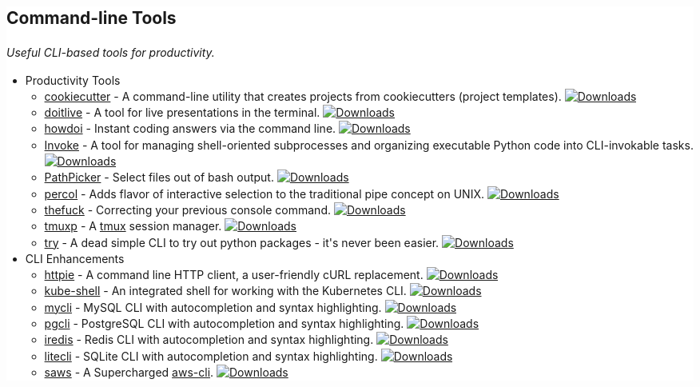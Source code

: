 
## Command-line Tools

*Useful CLI-based tools for productivity.*

* Productivity Tools
    * [cookiecutter](https://github.com/audreyr/cookiecutter) - A command-line utility that creates projects from cookiecutters (project templates).
[![Downloads](https://pepy.tech/badge/cookiecutter/month)](https://pepy.tech/project/cookiecutter/month)
    * [doitlive](https://github.com/sloria/doitlive) - A tool for live presentations in the terminal.
[![Downloads](https://pepy.tech/badge/doitlive/month)](https://pepy.tech/project/doitlive/month)
    * [howdoi](https://github.com/gleitz/howdoi) - Instant coding answers via the command line.
[![Downloads](https://pepy.tech/badge/howdoi/month)](https://pepy.tech/project/howdoi/month)
    * [Invoke](https://github.com/pyinvoke/invoke#readme) - A tool for managing shell-oriented subprocesses and organizing executable Python code into CLI-invokable tasks.
[![Downloads](https://pepy.tech/badge/Invoke/month)](https://pepy.tech/project/Invoke/month)
    * [PathPicker](https://github.com/facebook/PathPicker) - Select files out of bash output.
[![Downloads](https://pepy.tech/badge/PathPicker/month)](https://pepy.tech/project/PathPicker/month)
    * [percol](https://github.com/mooz/percol) - Adds flavor of interactive selection to the traditional pipe concept on UNIX.
[![Downloads](https://pepy.tech/badge/percol/month)](https://pepy.tech/project/percol/month)
    * [thefuck](https://github.com/nvbn/thefuck) - Correcting your previous console command.
[![Downloads](https://pepy.tech/badge/thefuck/month)](https://pepy.tech/project/thefuck/month)
    * [tmuxp](https://github.com/tony/tmuxp) - A [tmux](https://github.com/tmux/tmux) session manager.
[![Downloads](https://pepy.tech/badge/tmuxp/month)](https://pepy.tech/project/tmuxp/month)
    * [try](https://github.com/timofurrer/try) - A dead simple CLI to try out python packages - it's never been easier.
[![Downloads](https://pepy.tech/badge/try/month)](https://pepy.tech/project/try/month)
* CLI Enhancements
    * [httpie](https://github.com/jakubroztocil/httpie) - A command line HTTP client, a user-friendly cURL replacement.
[![Downloads](https://pepy.tech/badge/httpie/month)](https://pepy.tech/project/httpie/month)
    * [kube-shell](https://github.com/cloudnativelabs/kube-shell) - An integrated shell for working with the Kubernetes CLI.
[![Downloads](https://pepy.tech/badge/kube-shell/month)](https://pepy.tech/project/kube-shell/month)
    * [mycli](https://github.com/dbcli/mycli) - MySQL CLI with autocompletion and syntax highlighting.
[![Downloads](https://pepy.tech/badge/mycli/month)](https://pepy.tech/project/mycli/month)
    * [pgcli](https://github.com/dbcli/pgcli) - PostgreSQL CLI with autocompletion and syntax highlighting.
[![Downloads](https://pepy.tech/badge/pgcli/month)](https://pepy.tech/project/pgcli/month)
    * [iredis](https://github.com/laixintao/iredis) - Redis CLI with autocompletion and syntax highlighting.
[![Downloads](https://pepy.tech/badge/iredis/month)](https://pepy.tech/project/iredis/month)
    * [litecli](https://github.com/dbcli/litecli) - SQLite CLI with autocompletion and syntax highlighting.
[![Downloads](https://pepy.tech/badge/litecli/month)](https://pepy.tech/project/litecli/month)
    * [saws](https://github.com/donnemartin/saws) - A Supercharged [aws-cli](https://github.com/aws/aws-cli).
[![Downloads](https://pepy.tech/badge/saws/month)](https://pepy.tech/project/saws/month)
